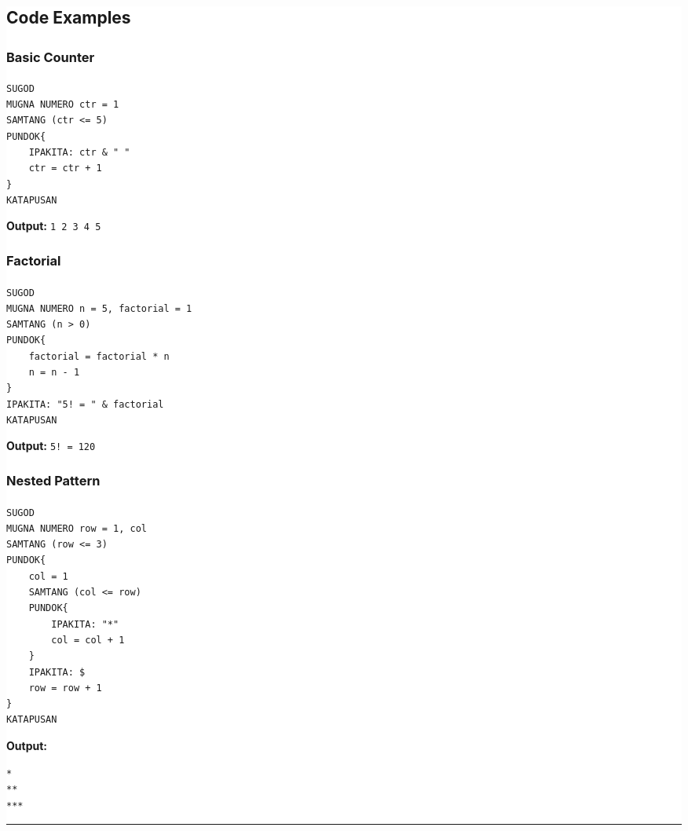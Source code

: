 ## Code Examples

### Basic Counter
```bisaya
SUGOD
MUGNA NUMERO ctr = 1
SAMTANG (ctr <= 5)
PUNDOK{
    IPAKITA: ctr & " "
    ctr = ctr + 1
}
KATAPUSAN
```
**Output:** `1 2 3 4 5 `

### Factorial
```bisaya
SUGOD
MUGNA NUMERO n = 5, factorial = 1
SAMTANG (n > 0)
PUNDOK{
    factorial = factorial * n
    n = n - 1
}
IPAKITA: "5! = " & factorial
KATAPUSAN
```
**Output:** `5! = 120`

### Nested Pattern
```bisaya
SUGOD
MUGNA NUMERO row = 1, col
SAMTANG (row <= 3)
PUNDOK{
    col = 1
    SAMTANG (col <= row)
    PUNDOK{
        IPAKITA: "*"
        col = col + 1
    }
    IPAKITA: $
    row = row + 1
}
KATAPUSAN
```
**Output:**
```
*
**
***
```

---